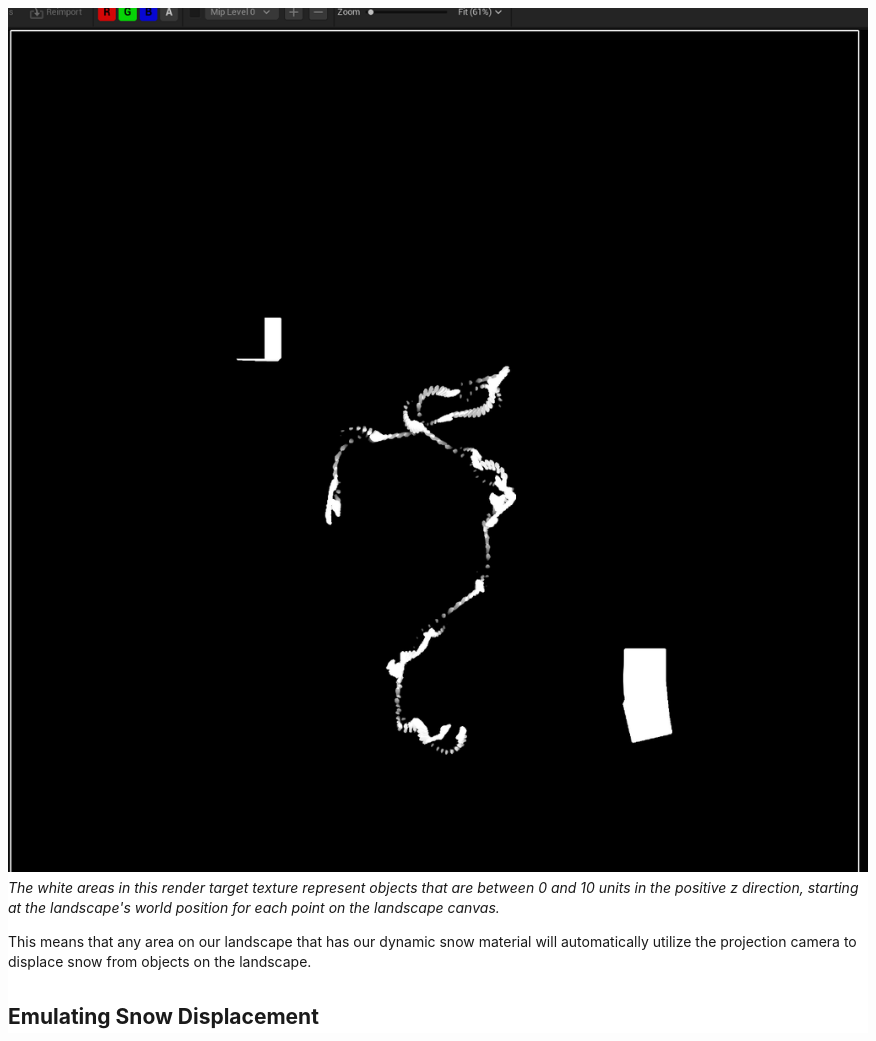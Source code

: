 ![Recording Trail Projections](/assets/img/snow-dynamic/projection.png)
*The white areas in this render target texture represent objects that are between 0 and 10 units in the positive z direction, starting at the landscape's world position for each point on the landscape canvas.*

This means that any area on our landscape that has our dynamic snow material will automatically utilize the projection camera to displace snow from objects on the landscape.

## Emulating Snow Displacement
